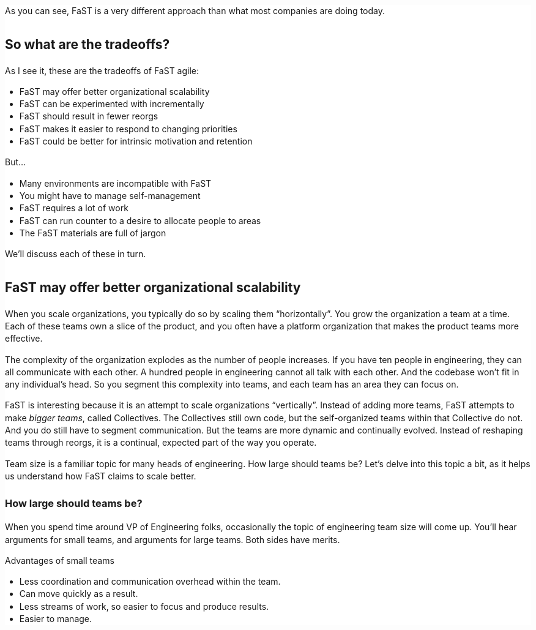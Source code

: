 </table>

As you can see, FaST is a very different approach than what most companies are doing today. 

## So what are the tradeoffs?

As I see it, these are the tradeoffs of FaST agile:

* FaST may offer better organizational scalability
* FaST can be experimented with incrementally
* FaST should result in fewer reorgs
* FaST makes it easier to respond to changing priorities
* FaST could be better for intrinsic motivation and retention

But…

* Many environments are incompatible with FaST
* You might have to manage self-management
* FaST requires a lot of work
* FaST can run counter to a desire to allocate people to areas
* The FaST materials are full of jargon

We’ll discuss each of these in turn.

## FaST may offer better organizational scalability

When you scale organizations, you typically do so by scaling them “horizontally”. You grow the organization a team at a time. Each of these teams own a slice of the product, and you often have a platform organization that makes the product teams more effective. 

The complexity of the organization explodes as the number of people increases. If you have ten people in engineering, they can all communicate with each other. A hundred people in engineering cannot all talk with each other. And the codebase won’t fit in any individual’s head. So you segment this complexity into teams, and each team has an area they can focus on.

<re-img src="scaling.png" width="50%"></re-img>

FaST is interesting because it is an attempt to scale organizations “vertically”. Instead of adding more teams, FaST attempts to make _bigger teams_, called Collectives. The Collectives still own code, but the self-organized teams within that Collective do not. And you do still have to segment communication. But the teams are more dynamic and continually evolved. Instead of reshaping teams through reorgs, it is a continual, expected part of the way you operate. 

Team size is a familiar topic for many heads of engineering. How large should teams be? Let’s delve into this topic a bit, as it helps us understand how FaST claims to scale better. 


### How large should teams be? 

When you spend time around VP of Engineering folks, occasionally the topic of engineering team size will come up. You’ll hear arguments for small teams, and arguments for large teams. Both sides have merits. 

Advantages of small teams

* Less coordination and communication overhead within the team. 
* Can move quickly as a result.
* Less streams of work, so easier to focus and produce results.
* Easier to manage.
